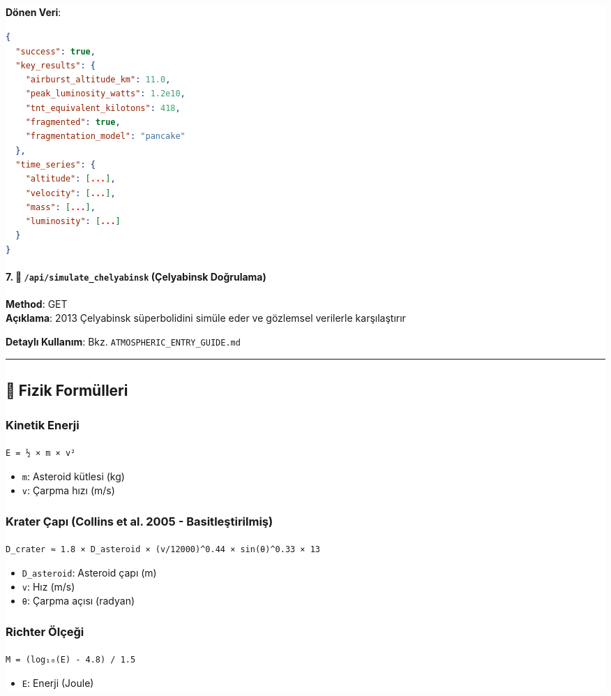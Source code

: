 **Dönen Veri**:
```json
{
  "success": true,
  "key_results": {
    "airburst_altitude_km": 11.0,
    "peak_luminosity_watts": 1.2e10,
    "tnt_equivalent_kilotons": 418,
    "fragmented": true,
    "fragmentation_model": "pancake"
  },
  "time_series": {
    "altitude": [...],
    "velocity": [...],
    "mass": [...],
    "luminosity": [...]
  }
}
```

#### 7. 🧪 `/api/simulate_chelyabinsk` (Çelyabinsk Doğrulama)
**Method**: GET  
**Açıklama**: 2013 Çelyabinsk süperbolidini simüle eder ve gözlemsel verilerle karşılaştırır

**Detaylı Kullanım**: Bkz. `ATMOSPHERIC_ENTRY_GUIDE.md`

---

## 📐 Fizik Formülleri

### Kinetik Enerji
```
E = ½ × m × v²
```
- `m`: Asteroid kütlesi (kg)
- `v`: Çarpma hızı (m/s)

### Krater Çapı (Collins et al. 2005 - Basitleştirilmiş)
```
D_crater ≈ 1.8 × D_asteroid × (v/12000)^0.44 × sin(θ)^0.33 × 13
```
- `D_asteroid`: Asteroid çapı (m)
- `v`: Hız (m/s)
- `θ`: Çarpma açısı (radyan)

### Richter Ölçeği
```
M = (log₁₀(E) - 4.8) / 1.5
```
- `E`: Enerji (Joule)
